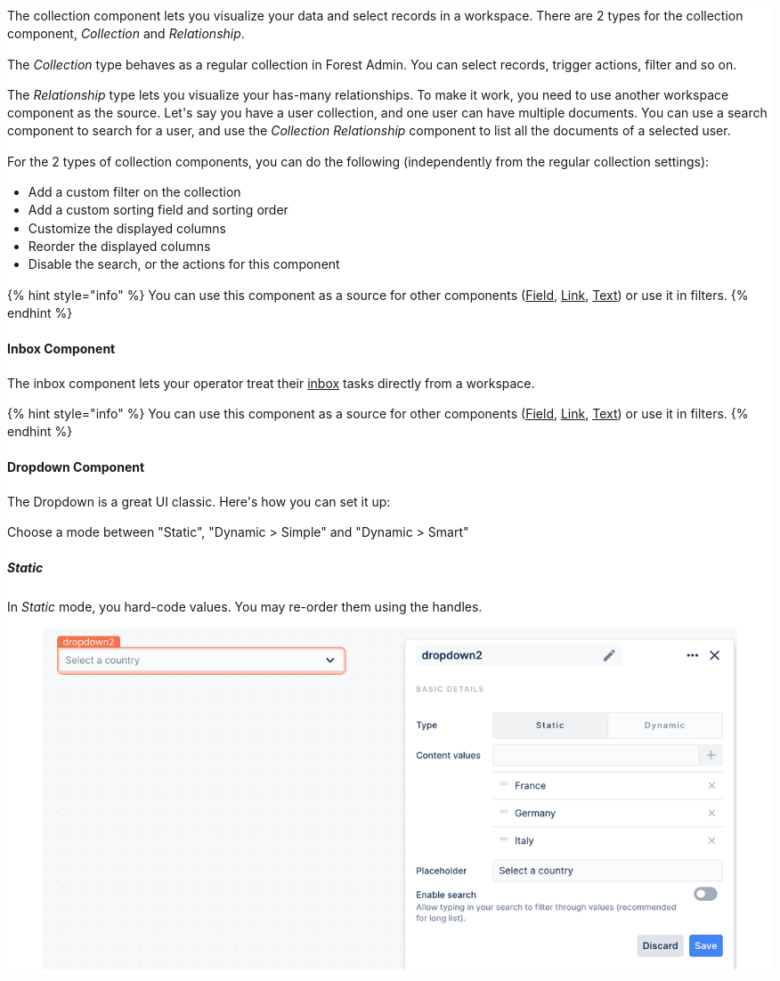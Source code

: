 The collection component lets you visualize your data and select records in a workspace.
There are 2 types for the collection component, _Collection_ and _Relationship_.

The _Collection_ type behaves as a regular collection in Forest Admin. You can select records, trigger actions, filter and so on.

The _Relationship_ type lets you visualize your has-many relationships. To make it work, you need to use another workspace component as the source.
Let's say you have a user collection, and one user can have multiple documents.
You can use a search component to search for a user, and use the _Collection Relationship_ component to list all the documents of a selected user.

For the 2 types of collection components, you can do the following (independently from the regular collection settings):

- Add a custom filter on the collection
- Add a custom sorting field and sorting order
- Customize the displayed columns
- Reorder the displayed columns
- Disable the search, or the actions for this component

{% hint style="info" %}
You can use this component as a source for other components ([Field](./#field-component), [Link](./#link-component), [Text](./#text-component)) or use it in filters.
{% endhint %}

#### Inbox Component

The inbox component lets your operator treat their [inbox](../../other-tabs/collaboration/distribute-tasks-with-inboxes.md) tasks directly from a workspace.

{% hint style="info" %}
You can use this component as a source for other components ([Field](./#field-component), [Link](./#link-component), [Text](./#text-component)) or use it in filters.
{% endhint %}

#### Dropdown Component

The Dropdown is a great UI classic. Here's how you can set it up:

Choose a mode between "Static", "Dynamic > Simple" and "Dynamic > Smart"

##### Static

In _Static_ mode, you hard-code values. You may re-order them using the handles.

<figure><img src="../../.gitbook/assets/image (77).png" alt=""><figcaption></figcaption></figure>
